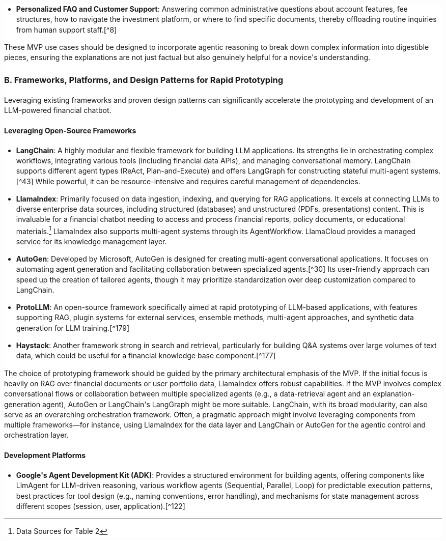 * **Personalized FAQ and Customer Support**: Answering common administrative questions about account features, fee structures, how to navigate the investment platform, or where to find specific documents, thereby offloading routine inquiries from human support staff.[^8]

These MVP use cases should be designed to incorporate agentic reasoning to break down complex information into digestible pieces, ensuring the explanations are not just factual but also genuinely helpful for a novice's understanding.

### B. Frameworks, Platforms, and Design Patterns for Rapid Prototyping

Leveraging existing frameworks and proven design patterns can significantly accelerate the prototyping and development of an LLM-powered financial chatbot.

#### Leveraging Open-Source Frameworks

* **LangChain**: A highly modular and flexible framework for building LLM applications. Its strengths lie in orchestrating complex workflows, integrating various tools (including financial data APIs), and managing conversational memory. LangChain supports different agent types (ReAct, Plan-and-Execute) and offers LangGraph for constructing stateful multi-agent systems.[^43] While powerful, it can be resource-intensive and requires careful management of dependencies.

* **LlamaIndex**: Primarily focused on data ingestion, indexing, and querying for RAG applications. It excels at connecting LLMs to diverse enterprise data sources, including structured (databases) and unstructured (PDFs, presentations) content. This is invaluable for a financial chatbot needing to access and process financial reports, policy documents, or educational materials.[^21] LlamaIndex also supports multi-agent systems through its AgentWorkflow. LlamaCloud provides a managed service for its knowledge management layer.

* **AutoGen**: Developed by Microsoft, AutoGen is designed for creating multi-agent conversational applications. It focuses on automating agent generation and facilitating collaboration between specialized agents.[^30] Its user-friendly approach can speed up the creation of tailored agents, though it may prioritize standardization over deep customization compared to LangChain.

* **ProtoLLM**: An open-source framework specifically aimed at rapid prototyping of LLM-based applications, with features supporting RAG, plugin systems for external services, ensemble methods, multi-agent approaches, and synthetic data generation for LLM training.[^179]

* **Haystack**: Another framework strong in search and retrieval, particularly for building Q&A systems over large volumes of text data, which could be useful for a financial knowledge base component.[^177]

The choice of prototyping framework should be guided by the primary architectural emphasis of the MVP. If the initial focus is heavily on RAG over financial documents or user portfolio data, LlamaIndex offers robust capabilities. If the MVP involves complex conversational flows or collaboration between multiple specialized agents (e.g., a data-retrieval agent and an explanation-generation agent), AutoGen or LangChain's LangGraph might be more suitable. LangChain, with its broad modularity, can also serve as an overarching orchestration framework. Often, a pragmatic approach might involve leveraging components from multiple frameworks—for instance, using LlamaIndex for the data layer and LangChain or AutoGen for the agentic control and orchestration layer.

#### Development Platforms

* **Google's Agent Development Kit (ADK)**: Provides a structured environment for building agents, offering components like LlmAgent for LLM-driven reasoning, various workflow agents (Sequential, Parallel, Loop) for predictable execution patterns, best practices for tool design (e.g., naming conventions, error handling), and mechanisms for state management across different scopes (session, user, application).[^122]


[^22]: Data Sources for Table 1
[^21]: Data Sources for Table 2
[^31]: Data Sources for Table 3
[^18]: Data Sources for Table 4
[^7]: Data Sources for Table 5